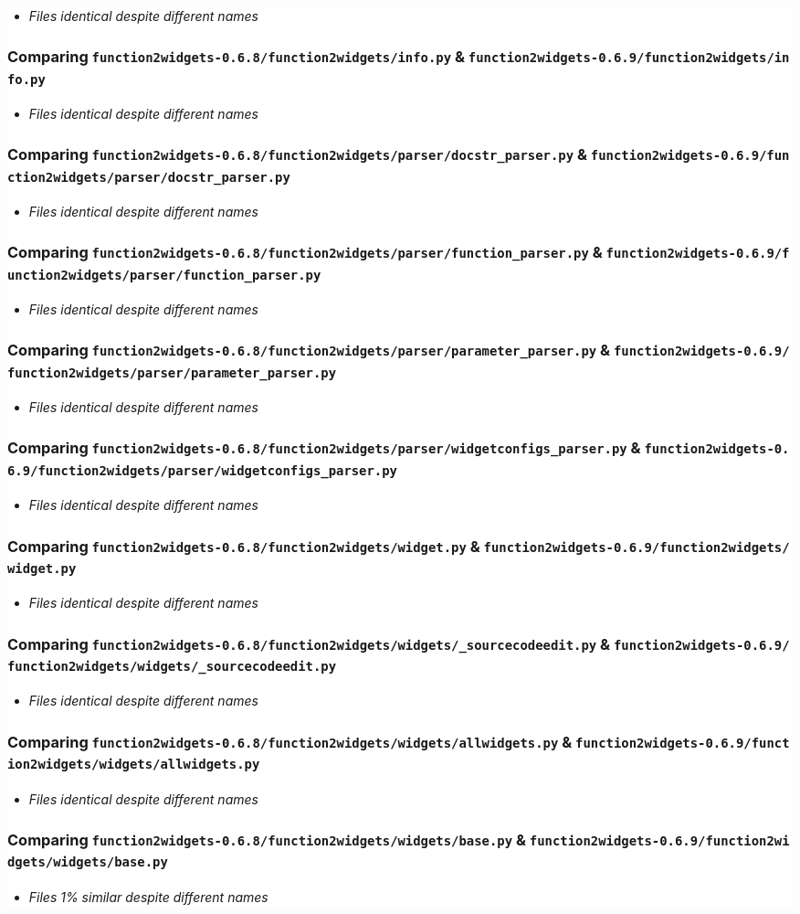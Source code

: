  * *Files identical despite different names*

### Comparing `function2widgets-0.6.8/function2widgets/info.py` & `function2widgets-0.6.9/function2widgets/info.py`

 * *Files identical despite different names*

### Comparing `function2widgets-0.6.8/function2widgets/parser/docstr_parser.py` & `function2widgets-0.6.9/function2widgets/parser/docstr_parser.py`

 * *Files identical despite different names*

### Comparing `function2widgets-0.6.8/function2widgets/parser/function_parser.py` & `function2widgets-0.6.9/function2widgets/parser/function_parser.py`

 * *Files identical despite different names*

### Comparing `function2widgets-0.6.8/function2widgets/parser/parameter_parser.py` & `function2widgets-0.6.9/function2widgets/parser/parameter_parser.py`

 * *Files identical despite different names*

### Comparing `function2widgets-0.6.8/function2widgets/parser/widgetconfigs_parser.py` & `function2widgets-0.6.9/function2widgets/parser/widgetconfigs_parser.py`

 * *Files identical despite different names*

### Comparing `function2widgets-0.6.8/function2widgets/widget.py` & `function2widgets-0.6.9/function2widgets/widget.py`

 * *Files identical despite different names*

### Comparing `function2widgets-0.6.8/function2widgets/widgets/_sourcecodeedit.py` & `function2widgets-0.6.9/function2widgets/widgets/_sourcecodeedit.py`

 * *Files identical despite different names*

### Comparing `function2widgets-0.6.8/function2widgets/widgets/allwidgets.py` & `function2widgets-0.6.9/function2widgets/widgets/allwidgets.py`

 * *Files identical despite different names*

### Comparing `function2widgets-0.6.8/function2widgets/widgets/base.py` & `function2widgets-0.6.9/function2widgets/widgets/base.py`

 * *Files 1% similar despite different names*
